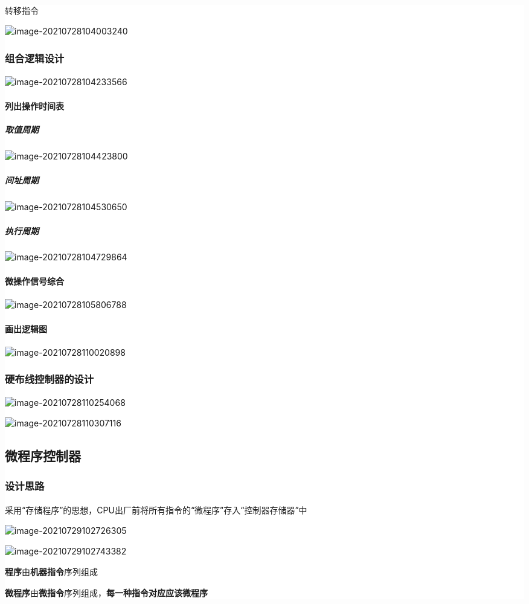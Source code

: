 转移指令

![image-20210728104003240](/images/image-20210728104003240.jpg)

### 组合逻辑设计

![image-20210728104233566](/images/image-20210728104233566.jpg)

#### 列出操作时间表

##### 取值周期

![image-20210728104423800](/images/image-20210728104423800.jpg)

##### 间址周期

![image-20210728104530650](/images/image-20210728104530650.jpg)

##### 执行周期

![image-20210728104729864](/images/image-20210728104729864.jpg)

#### 微操作信号综合

![image-20210728105806788](/images/image-20210728105806788.jpg)

#### 画出逻辑图

![image-20210728110020898](/images/image-20210728110020898.jpg)

### 硬布线控制器的设计

![image-20210728110254068](/images/image-20210728110254068.jpg)

![image-20210728110307116](/images/image-20210728110307116.jpg)

## 微程序控制器

### 设计思路

采用“存储程序”的思想，CPU出厂前将所有指令的“微程序”存入“控制器存储器”中

![image-20210729102726305](/images/image-20210729102726305.jpg)

![image-20210729102743382](/images/image-20210729102743382.jpg)

**程序**由**机器指令**序列组成

**微程序**由**微指令**序列组成，**每一种指令对应应该微程序**
